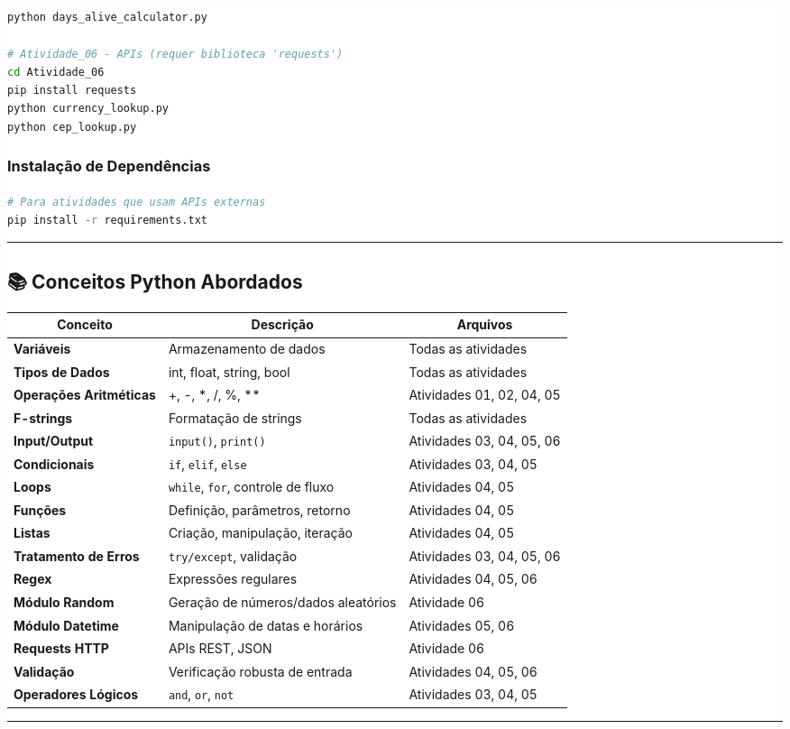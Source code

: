 ```bash
python days_alive_calculator.py

# Atividade_06 - APIs (requer biblioteca 'requests')
cd Atividade_06
pip install requests
python currency_lookup.py
python cep_lookup.py
```

### Instalação de Dependências
```bash
# Para atividades que usam APIs externas
pip install -r requirements.txt
```

---

## 📚 Conceitos Python Abordados

| Conceito | Descrição | Arquivos |
|----------|-----------|----------|
| **Variáveis** | Armazenamento de dados | Todas as atividades |
| **Tipos de Dados** | int, float, string, bool | Todas as atividades |
| **Operações Aritméticas** | +, -, *, /, %, ** | Atividades 01, 02, 04, 05 |
| **F-strings** | Formatação de strings | Todas as atividades |
| **Input/Output** | `input()`, `print()` | Atividades 03, 04, 05, 06 |
| **Condicionais** | `if`, `elif`, `else` | Atividades 03, 04, 05 |
| **Loops** | `while`, `for`, controle de fluxo | Atividades 04, 05 |
| **Funções** | Definição, parâmetros, retorno | Atividades 04, 05 |
| **Listas** | Criação, manipulação, iteração | Atividades 04, 05 |
| **Tratamento de Erros** | `try/except`, validação | Atividades 03, 04, 05, 06 |
| **Regex** | Expressões regulares | Atividades 04, 05, 06 |
| **Módulo Random** | Geração de números/dados aleatórios | Atividade 06 |
| **Módulo Datetime** | Manipulação de datas e horários | Atividades 05, 06 |
| **Requests HTTP** | APIs REST, JSON | Atividade 06 |
| **Validação** | Verificação robusta de entrada | Atividades 04, 05, 06 |
| **Operadores Lógicos** | `and`, `or`, `not` | Atividades 03, 04, 05 |

---
